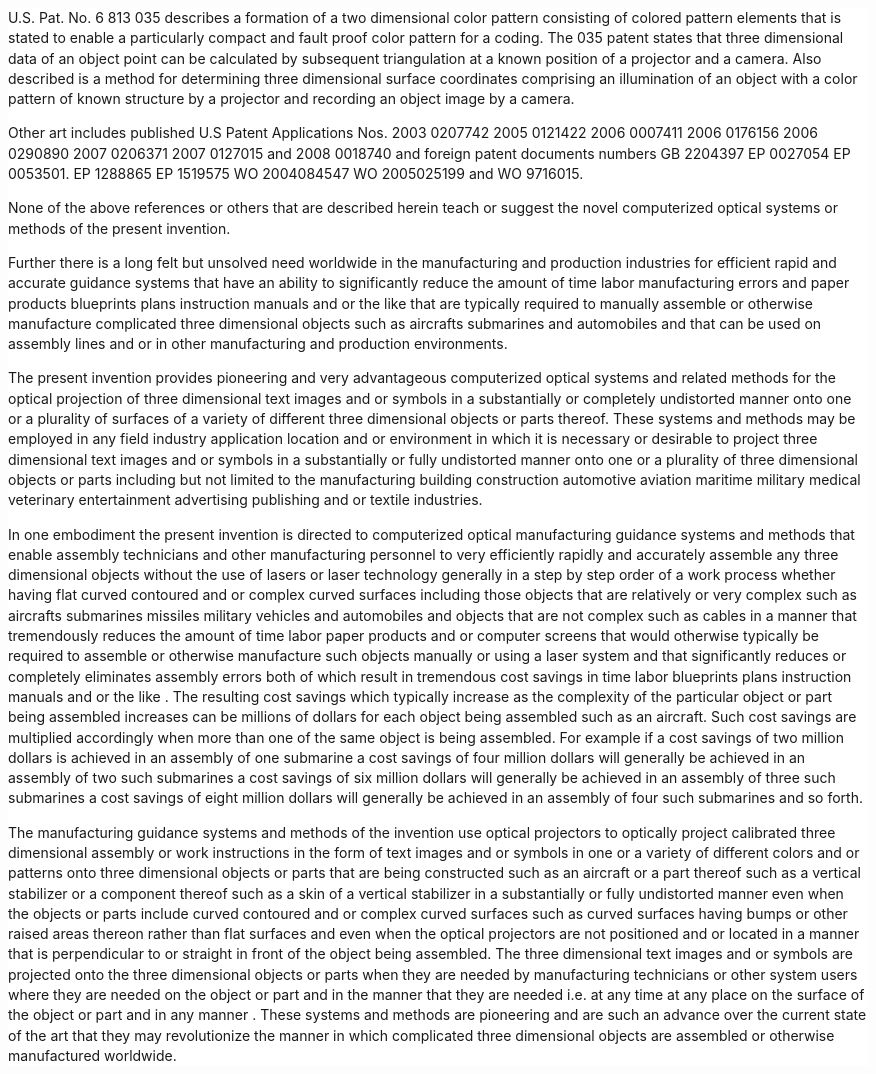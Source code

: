 U.S. Pat. No. 6 813 035 describes a formation of a two dimensional color pattern consisting of colored pattern elements that is stated to enable a particularly compact and fault proof color pattern for a coding. The 035 patent states that three dimensional data of an object point can be calculated by subsequent triangulation at a known position of a projector and a camera. Also described is a method for determining three dimensional surface coordinates comprising an illumination of an object with a color pattern of known structure by a projector and recording an object image by a camera.

Other art includes published U.S Patent Applications Nos. 2003 0207742 2005 0121422 2006 0007411 2006 0176156 2006 0290890 2007 0206371 2007 0127015 and 2008 0018740 and foreign patent documents numbers GB 2204397 EP 0027054 EP 0053501. EP 1288865 EP 1519575 WO 2004084547 WO 2005025199 and WO 9716015.

None of the above references or others that are described herein teach or suggest the novel computerized optical systems or methods of the present invention.

Further there is a long felt but unsolved need worldwide in the manufacturing and production industries for efficient rapid and accurate guidance systems that have an ability to significantly reduce the amount of time labor manufacturing errors and paper products blueprints plans instruction manuals and or the like that are typically required to manually assemble or otherwise manufacture complicated three dimensional objects such as aircrafts submarines and automobiles and that can be used on assembly lines and or in other manufacturing and production environments.

The present invention provides pioneering and very advantageous computerized optical systems and related methods for the optical projection of three dimensional text images and or symbols in a substantially or completely undistorted manner onto one or a plurality of surfaces of a variety of different three dimensional objects or parts thereof. These systems and methods may be employed in any field industry application location and or environment in which it is necessary or desirable to project three dimensional text images and or symbols in a substantially or fully undistorted manner onto one or a plurality of three dimensional objects or parts including but not limited to the manufacturing building construction automotive aviation maritime military medical veterinary entertainment advertising publishing and or textile industries.

In one embodiment the present invention is directed to computerized optical manufacturing guidance systems and methods that enable assembly technicians and other manufacturing personnel to very efficiently rapidly and accurately assemble any three dimensional objects without the use of lasers or laser technology generally in a step by step order of a work process whether having flat curved contoured and or complex curved surfaces including those objects that are relatively or very complex such as aircrafts submarines missiles military vehicles and automobiles and objects that are not complex such as cables in a manner that tremendously reduces the amount of time labor paper products and or computer screens that would otherwise typically be required to assemble or otherwise manufacture such objects manually or using a laser system and that significantly reduces or completely eliminates assembly errors both of which result in tremendous cost savings in time labor blueprints plans instruction manuals and or the like . The resulting cost savings which typically increase as the complexity of the particular object or part being assembled increases can be millions of dollars for each object being assembled such as an aircraft. Such cost savings are multiplied accordingly when more than one of the same object is being assembled. For example if a cost savings of two million dollars is achieved in an assembly of one submarine a cost savings of four million dollars will generally be achieved in an assembly of two such submarines a cost savings of six million dollars will generally be achieved in an assembly of three such submarines a cost savings of eight million dollars will generally be achieved in an assembly of four such submarines and so forth.

The manufacturing guidance systems and methods of the invention use optical projectors to optically project calibrated three dimensional assembly or work instructions in the form of text images and or symbols in one or a variety of different colors and or patterns onto three dimensional objects or parts that are being constructed such as an aircraft or a part thereof such as a vertical stabilizer or a component thereof such as a skin of a vertical stabilizer in a substantially or fully undistorted manner even when the objects or parts include curved contoured and or complex curved surfaces such as curved surfaces having bumps or other raised areas thereon rather than flat surfaces and even when the optical projectors are not positioned and or located in a manner that is perpendicular to or straight in front of the object being assembled. The three dimensional text images and or symbols are projected onto the three dimensional objects or parts when they are needed by manufacturing technicians or other system users where they are needed on the object or part and in the manner that they are needed i.e. at any time at any place on the surface of the object or part and in any manner . These systems and methods are pioneering and are such an advance over the current state of the art that they may revolutionize the manner in which complicated three dimensional objects are assembled or otherwise manufactured worldwide.
